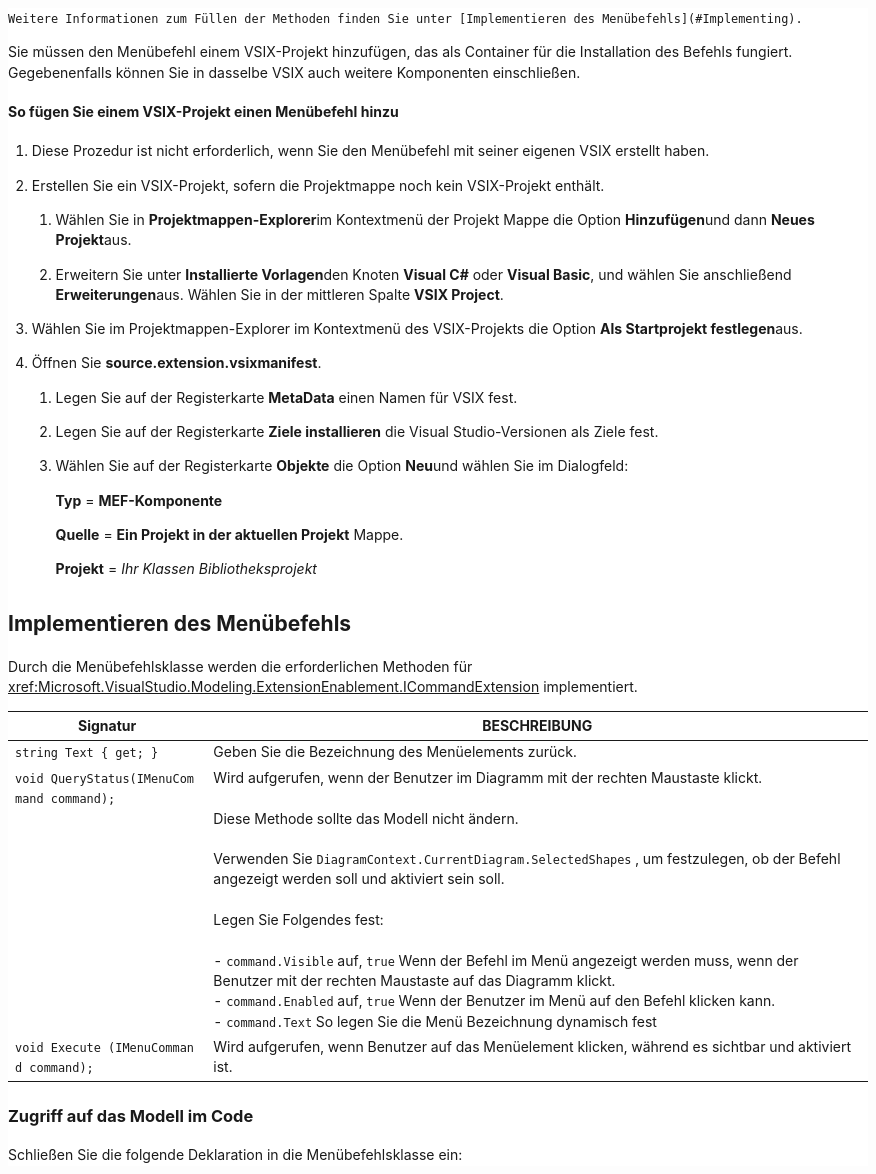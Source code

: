     Weitere Informationen zum Füllen der Methoden finden Sie unter [Implementieren des Menübefehls](#Implementing).

   Sie müssen den Menübefehl einem VSIX-Projekt hinzufügen, das als Container für die Installation des Befehls fungiert. Gegebenenfalls können Sie in dasselbe VSIX auch weitere Komponenten einschließen.

#### <a name="to-add-a-menu-command-to-a-vsix-project"></a>So fügen Sie einem VSIX-Projekt einen Menübefehl hinzu

1. Diese Prozedur ist nicht erforderlich, wenn Sie den Menübefehl mit seiner eigenen VSIX erstellt haben.

2. Erstellen Sie ein VSIX-Projekt, sofern die Projektmappe noch kein VSIX-Projekt enthält.

    1. Wählen Sie in **Projektmappen-Explorer**im Kontextmenü der Projekt Mappe die Option **Hinzufügen**und dann **Neues Projekt**aus.

    2. Erweitern Sie unter **Installierte Vorlagen**den Knoten **Visual C#** oder **Visual Basic**, und wählen Sie anschließend **Erweiterungen**aus. Wählen Sie in der mittleren Spalte **VSIX Project**.

3. Wählen Sie im Projektmappen-Explorer im Kontextmenü des VSIX-Projekts die Option **Als Startprojekt festlegen**aus.

4. Öffnen Sie **source.extension.vsixmanifest**.

    1. Legen Sie auf der Registerkarte **MetaData** einen Namen für VSIX fest.

    2. Legen Sie auf der Registerkarte **Ziele installieren** die Visual Studio-Versionen als Ziele fest.

    3. Wählen Sie auf der Registerkarte **Objekte** die Option **Neu**und wählen Sie im Dialogfeld:

         **Typ**  =  **MEF-Komponente**

         **Quelle**  =  **Ein Projekt in der aktuellen Projekt** Mappe.

         **Projekt**  =  *Ihr Klassen Bibliotheksprojekt*

## <a name="implementing-the-menu-command"></a><a name="Implementing"></a> Implementieren des Menübefehls
 Durch die Menübefehlsklasse werden die erforderlichen Methoden für <xref:Microsoft.VisualStudio.Modeling.ExtensionEnablement.ICommandExtension> implementiert.

|Signatur|BESCHREIBUNG|
|-|-|
|`string Text { get; }`|Geben Sie die Bezeichnung des Menüelements zurück.|
|`void QueryStatus(IMenuCommand command);`|Wird aufgerufen, wenn der Benutzer im Diagramm mit der rechten Maustaste klickt.<br /><br /> Diese Methode sollte das Modell nicht ändern.<br /><br /> Verwenden Sie `DiagramContext.CurrentDiagram.SelectedShapes` , um festzulegen, ob der Befehl angezeigt werden soll und aktiviert sein soll.<br /><br /> Legen Sie Folgendes fest:<br /><br /> -   `command.Visible` auf, `true` Wenn der Befehl im Menü angezeigt werden muss, wenn der Benutzer mit der rechten Maustaste auf das Diagramm klickt.<br />-   `command.Enabled` auf, `true` Wenn der Benutzer im Menü auf den Befehl klicken kann.<br />-   `command.Text` So legen Sie die Menü Bezeichnung dynamisch fest|
|`void Execute (IMenuCommand command);`|Wird aufgerufen, wenn Benutzer auf das Menüelement klicken, während es sichtbar und aktiviert ist.|

### <a name="accessing-the-model-in-code"></a>Zugriff auf das Modell im Code
 Schließen Sie die folgende Deklaration in die Menübefehlsklasse ein:
